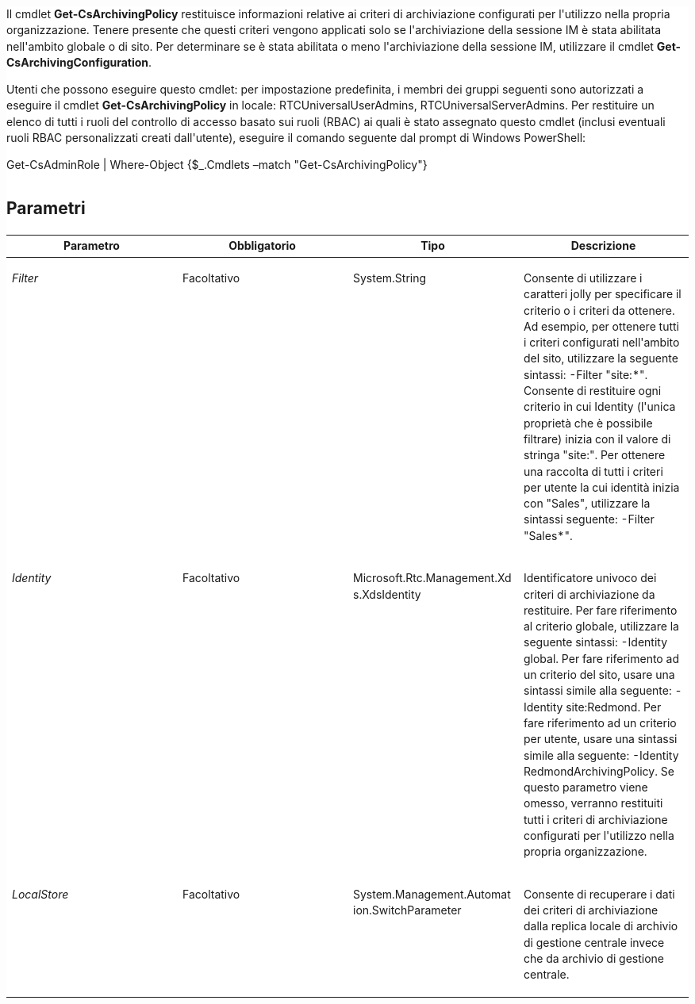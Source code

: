 Il cmdlet **Get-CsArchivingPolicy** restituisce informazioni relative ai criteri di archiviazione configurati per l'utilizzo nella propria organizzazione. Tenere presente che questi criteri vengono applicati solo se l'archiviazione della sessione IM è stata abilitata nell'ambito globale o di sito. Per determinare se è stata abilitata o meno l'archiviazione della sessione IM, utilizzare il cmdlet **Get-CsArchivingConfiguration**.

Utenti che possono eseguire questo cmdlet: per impostazione predefinita, i membri dei gruppi seguenti sono autorizzati a eseguire il cmdlet **Get-CsArchivingPolicy** in locale: RTCUniversalUserAdmins, RTCUniversalServerAdmins. Per restituire un elenco di tutti i ruoli del controllo di accesso basato sui ruoli (RBAC) ai quali è stato assegnato questo cmdlet (inclusi eventuali ruoli RBAC personalizzati creati dall'utente), eseguire il comando seguente dal prompt di Windows PowerShell:

Get-CsAdminRole | Where-Object {$\_.Cmdlets –match "Get-CsArchivingPolicy"}

## Parametri


<table>
<colgroup>
<col style="width: 25%" />
<col style="width: 25%" />
<col style="width: 25%" />
<col style="width: 25%" />
</colgroup>
<thead>
<tr class="header">
<th>Parametro</th>
<th>Obbligatorio</th>
<th>Tipo</th>
<th>Descrizione</th>
</tr>
</thead>
<tbody>
<tr class="odd">
<td><p><em>Filter</em></p></td>
<td><p>Facoltativo</p></td>
<td><p>System.String</p></td>
<td><p>Consente di utilizzare i caratteri jolly per specificare il criterio o i criteri da ottenere. Ad esempio, per ottenere tutti i criteri configurati nell'ambito del sito, utilizzare la seguente sintassi: -Filter &quot;site:*&quot;. Consente di restituire ogni criterio in cui Identity (l'unica proprietà che è possibile filtrare) inizia con il valore di stringa &quot;site:&quot;. Per ottenere una raccolta di tutti i criteri per utente la cui identità inizia con &quot;Sales&quot;, utilizzare la sintassi seguente: -Filter &quot;Sales*&quot;.</p></td>
</tr>
<tr class="even">
<td><p><em>Identity</em></p></td>
<td><p>Facoltativo</p></td>
<td><p>Microsoft.Rtc.Management.Xds.XdsIdentity</p></td>
<td><p>Identificatore univoco dei criteri di archiviazione da restituire. Per fare riferimento al criterio globale, utilizzare la seguente sintassi: -Identity global. Per fare riferimento ad un criterio del sito, usare una sintassi simile alla seguente: -Identity site:Redmond. Per fare riferimento ad un criterio per utente, usare una sintassi simile alla seguente: -Identity RedmondArchivingPolicy. Se questo parametro viene omesso, verranno restituiti tutti i criteri di archiviazione configurati per l'utilizzo nella propria organizzazione.</p></td>
</tr>
<tr class="odd">
<td><p><em>LocalStore</em></p></td>
<td><p>Facoltativo</p></td>
<td><p>System.Management.Automation.SwitchParameter</p></td>
<td><p>Consente di recuperare i dati dei criteri di archiviazione dalla replica locale di archivio di gestione centrale invece che da archivio di gestione centrale.</p></td>
</tr>
</tbody>
</table>
